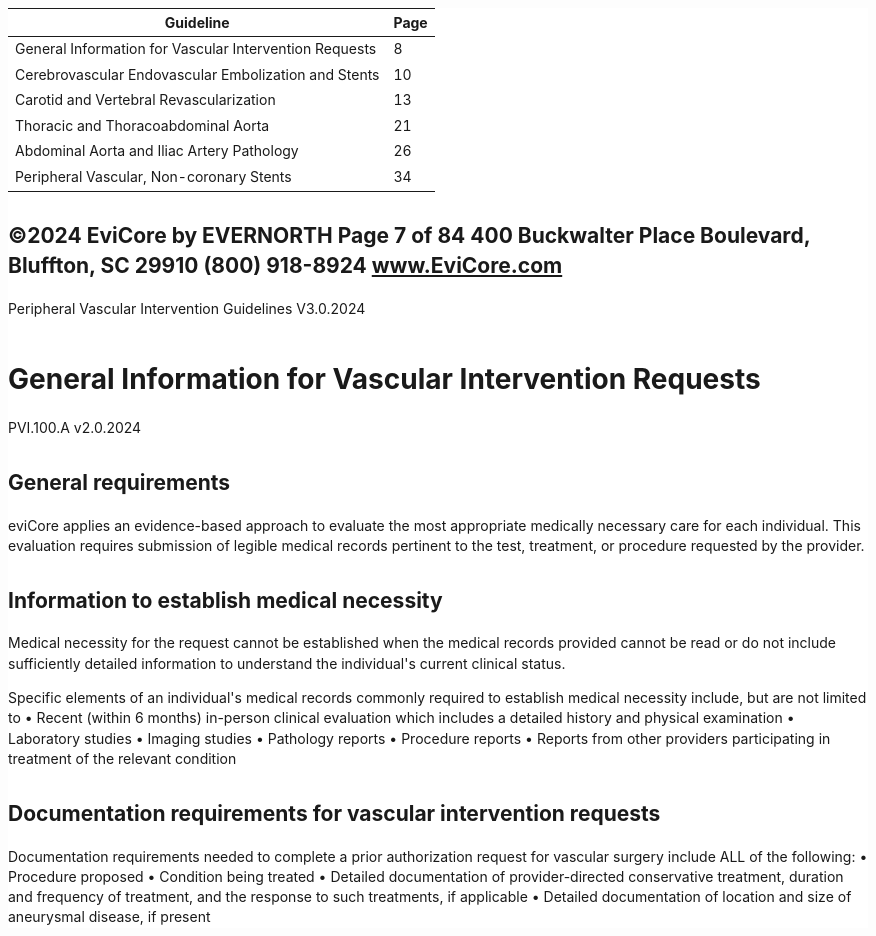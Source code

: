 | Guideline | Page |
|-----------|------|
| General Information for Vascular Intervention Requests | 8 |
| Cerebrovascular Endovascular Embolization and Stents | 10 |
| Carotid and Vertebral Revascularization | 13 |
| Thoracic and Thoracoabdominal Aorta | 21 |
| Abdominal Aorta and Iliac Artery Pathology | 26 |
| Peripheral Vascular, Non-coronary Stents | 34 |

©2024 EviCore by EVERNORTH Page 7 of 84
400 Buckwalter Place Boulevard, Bluffton, SC 29910 (800) 918-8924 www.EviCore.com
---
Peripheral Vascular Intervention Guidelines                                                         V3.0.2024

# General Information for Vascular Intervention Requests

PVI.100.A
v2.0.2024

## General requirements

eviCore applies an evidence-based approach to evaluate the most appropriate medically necessary care for each individual. This evaluation requires submission of legible medical records pertinent to the test, treatment, or procedure requested by the provider.

## Information to establish medical necessity

Medical necessity for the request cannot be established when the medical records provided cannot be read or do not include sufficiently detailed information to understand the individual's current clinical status.

Specific elements of an individual's medical records commonly required to establish medical necessity include, but are not limited to
• Recent (within 6 months) in-person clinical evaluation which includes a detailed history and physical examination
• Laboratory studies
• Imaging studies
• Pathology reports
• Procedure reports
• Reports from other providers participating in treatment of the relevant condition

## Documentation requirements for vascular intervention requests

Documentation requirements needed to complete a prior authorization request for vascular surgery include ALL of the following:
• Procedure proposed
• Condition being treated
• Detailed documentation of provider-directed conservative treatment, duration and frequency of treatment, and the response to such treatments, if applicable
• Detailed documentation of location and size of aneurysmal disease, if present

